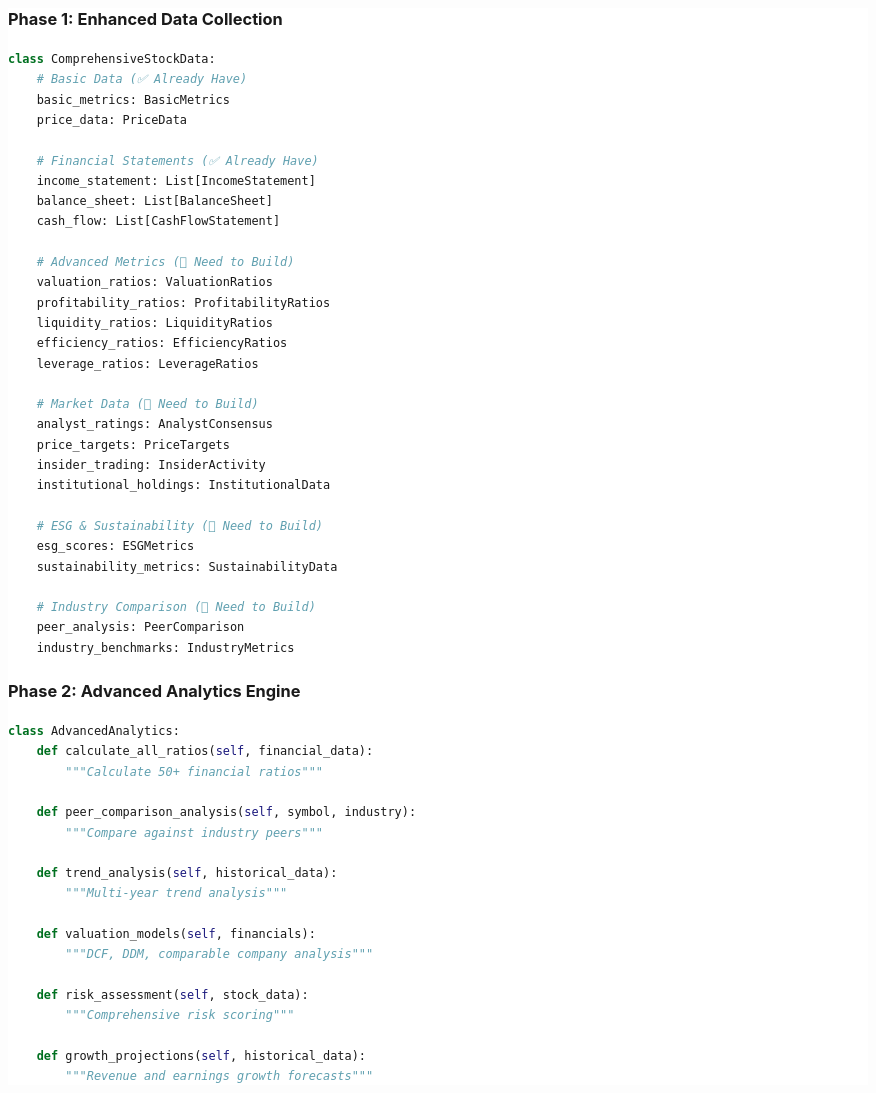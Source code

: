 ### **Phase 1: Enhanced Data Collection**
```python
class ComprehensiveStockData:
    # Basic Data (✅ Already Have)
    basic_metrics: BasicMetrics
    price_data: PriceData
    
    # Financial Statements (✅ Already Have)
    income_statement: List[IncomeStatement]
    balance_sheet: List[BalanceSheet]
    cash_flow: List[CashFlowStatement]
    
    # Advanced Metrics (🔄 Need to Build)
    valuation_ratios: ValuationRatios
    profitability_ratios: ProfitabilityRatios
    liquidity_ratios: LiquidityRatios
    efficiency_ratios: EfficiencyRatios
    leverage_ratios: LeverageRatios
    
    # Market Data (🔄 Need to Build)
    analyst_ratings: AnalystConsensus
    price_targets: PriceTargets
    insider_trading: InsiderActivity
    institutional_holdings: InstitutionalData
    
    # ESG & Sustainability (🔄 Need to Build)
    esg_scores: ESGMetrics
    sustainability_metrics: SustainabilityData
    
    # Industry Comparison (🔄 Need to Build)
    peer_analysis: PeerComparison
    industry_benchmarks: IndustryMetrics
```

### **Phase 2: Advanced Analytics Engine**
```python
class AdvancedAnalytics:
    def calculate_all_ratios(self, financial_data):
        """Calculate 50+ financial ratios"""
        
    def peer_comparison_analysis(self, symbol, industry):
        """Compare against industry peers"""
        
    def trend_analysis(self, historical_data):
        """Multi-year trend analysis"""
        
    def valuation_models(self, financials):
        """DCF, DDM, comparable company analysis"""
        
    def risk_assessment(self, stock_data):
        """Comprehensive risk scoring"""
        
    def growth_projections(self, historical_data):
        """Revenue and earnings growth forecasts"""
```

